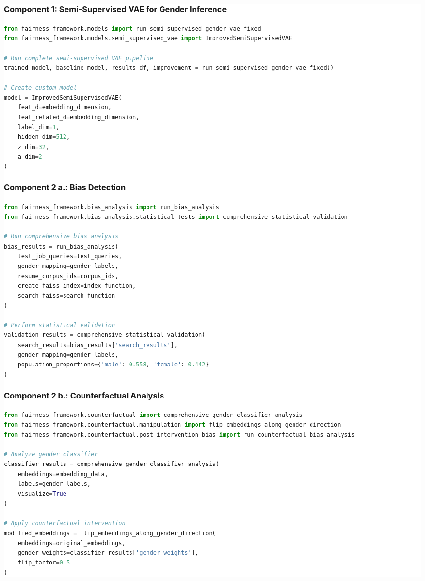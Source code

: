 ### Component 1: Semi-Supervised VAE for Gender Inference

```python
from fairness_framework.models import run_semi_supervised_gender_vae_fixed
from fairness_framework.models.semi_supervised_vae import ImprovedSemiSupervisedVAE

# Run complete semi-supervised VAE pipeline
trained_model, baseline_model, results_df, improvement = run_semi_supervised_gender_vae_fixed()

# Create custom model
model = ImprovedSemiSupervisedVAE(
    feat_d=embedding_dimension,
    feat_related_d=embedding_dimension,
    label_dim=1,
    hidden_dim=512,
    z_dim=32,
    a_dim=2
)
```

### Component 2 a.: Bias Detection

```python
from fairness_framework.bias_analysis import run_bias_analysis
from fairness_framework.bias_analysis.statistical_tests import comprehensive_statistical_validation

# Run comprehensive bias analysis
bias_results = run_bias_analysis(
    test_job_queries=test_queries,
    gender_mapping=gender_labels,
    resume_corpus_ids=corpus_ids,
    create_faiss_index=index_function,
    search_faiss=search_function
)

# Perform statistical validation
validation_results = comprehensive_statistical_validation(
    search_results=bias_results['search_results'],
    gender_mapping=gender_labels,
    population_proportions={'male': 0.558, 'female': 0.442}
)
```

### Component 2 b.: Counterfactual Analysis

```python
from fairness_framework.counterfactual import comprehensive_gender_classifier_analysis
from fairness_framework.counterfactual.manipulation import flip_embeddings_along_gender_direction
from fairness_framework.counterfactual.post_intervention_bias import run_counterfactual_bias_analysis

# Analyze gender classifier
classifier_results = comprehensive_gender_classifier_analysis(
    embeddings=embedding_data,
    labels=gender_labels,
    visualize=True
)

# Apply counterfactual intervention
modified_embeddings = flip_embeddings_along_gender_direction(
    embeddings=original_embeddings,
    gender_weights=classifier_results['gender_weights'],
    flip_factor=0.5
)

```